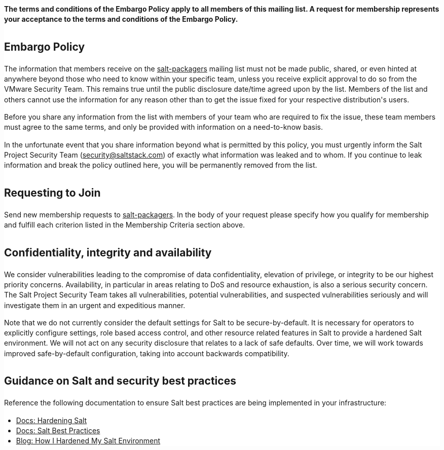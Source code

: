 **The terms and conditions of the Embargo Policy apply to all members of this mailing list. A request for membership represents your acceptance to the terms and conditions of the Embargo Policy.**

## Embargo Policy

The information that members receive on the [salt-packagers](https://groups.google.com/forum/#!forum/salt-packagers) mailing list must not be made public, shared, or even hinted at anywhere beyond those who need to know within your specific team, unless you receive explicit approval to do so from the VMware Security Team. This remains true until the public disclosure date/time agreed upon by the list. Members of the list and others cannot use the information for any reason other than to get the issue fixed for your respective distribution's users.

Before you share any information from the list with members of your team who are required to fix the issue, these team members must agree to the same terms, and only be provided with information on a need-to-know basis.

In the unfortunate event that you share information beyond what is permitted by this policy, you must urgently inform the Salt Project Security Team (security@saltstack.com) of exactly what information was leaked and to whom. If you continue to leak information and break the policy outlined here, you will be permanently removed from the list.

## Requesting to Join

Send new membership requests to [salt-packagers](https://groups.google.com/forum/#!forum/salt-packagers). In the body of your request please specify how you qualify for membership and fulfill each criterion listed in the Membership Criteria section above.

## Confidentiality, integrity and availability

We consider vulnerabilities leading to the compromise of data confidentiality, elevation of privilege, or integrity to be our highest priority concerns. Availability, in particular in areas relating to DoS and resource exhaustion, is also a serious security concern. The Salt Project Security Team takes all vulnerabilities, potential vulnerabilities, and suspected vulnerabilities seriously and will investigate them in an urgent and expeditious manner.

Note that we do not currently consider the default settings for Salt to be secure-by-default. It is necessary for operators to explicitly configure settings, role based access control, and other resource related features in Salt to provide a hardened Salt environment. We will not act on any security disclosure that relates to a lack of safe defaults. Over time, we will work towards improved safe-by-default configuration, taking into account backwards compatibility.

## Guidance on Salt and security best practices

Reference the following documentation to ensure Salt best practices are being
implemented in your infrastructure:

- [Docs: Hardening Salt](https://docs.saltproject.io/en/master/topics/hardening.html)
- [Docs: Salt Best Practices](https://docs.saltproject.io/en/master/topics/best_practices.html)
- [Blog: How I Hardened My Salt Environment](https://saltproject.io/blog/how-i-hardened-my-salt-environment/)
